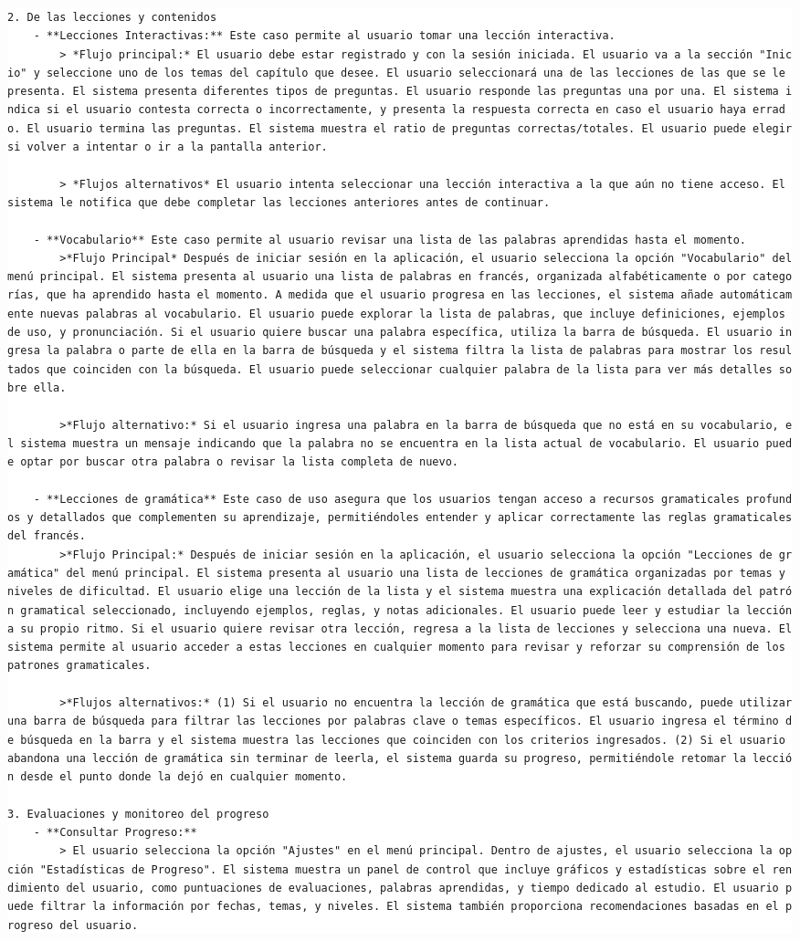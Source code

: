     2. De las lecciones y contenidos
        - **Lecciones Interactivas:** Este caso permite al usuario tomar una lección interactiva.
            > *Flujo principal:* El usuario debe estar registrado y con la sesión iniciada. El usuario va a la sección "Inicio" y seleccione uno de los temas del capítulo que desee. El usuario seleccionará una de las lecciones de las que se le presenta. El sistema presenta diferentes tipos de preguntas. El usuario responde las preguntas una por una. El sistema indica si el usuario contesta correcta o incorrectamente, y presenta la respuesta correcta en caso el usuario haya errado. El usuario termina las preguntas. El sistema muestra el ratio de preguntas correctas/totales. El usuario puede elegir si volver a intentar o ir a la pantalla anterior.

            > *Flujos alternativos* El usuario intenta seleccionar una lección interactiva a la que aún no tiene acceso. El sistema le notifica que debe completar las lecciones anteriores antes de continuar.

        - **Vocabulario** Este caso permite al usuario revisar una lista de las palabras aprendidas hasta el momento.
            >*Flujo Principal* Después de iniciar sesión en la aplicación, el usuario selecciona la opción "Vocabulario" del menú principal. El sistema presenta al usuario una lista de palabras en francés, organizada alfabéticamente o por categorías, que ha aprendido hasta el momento. A medida que el usuario progresa en las lecciones, el sistema añade automáticamente nuevas palabras al vocabulario. El usuario puede explorar la lista de palabras, que incluye definiciones, ejemplos de uso, y pronunciación. Si el usuario quiere buscar una palabra específica, utiliza la barra de búsqueda. El usuario ingresa la palabra o parte de ella en la barra de búsqueda y el sistema filtra la lista de palabras para mostrar los resultados que coinciden con la búsqueda. El usuario puede seleccionar cualquier palabra de la lista para ver más detalles sobre ella.

            >*Flujo alternativo:* Si el usuario ingresa una palabra en la barra de búsqueda que no está en su vocabulario, el sistema muestra un mensaje indicando que la palabra no se encuentra en la lista actual de vocabulario. El usuario puede optar por buscar otra palabra o revisar la lista completa de nuevo.

        - **Lecciones de gramática** Este caso de uso asegura que los usuarios tengan acceso a recursos gramaticales profundos y detallados que complementen su aprendizaje, permitiéndoles entender y aplicar correctamente las reglas gramaticales del francés.
            >*Flujo Principal:* Después de iniciar sesión en la aplicación, el usuario selecciona la opción "Lecciones de gramática" del menú principal. El sistema presenta al usuario una lista de lecciones de gramática organizadas por temas y niveles de dificultad. El usuario elige una lección de la lista y el sistema muestra una explicación detallada del patrón gramatical seleccionado, incluyendo ejemplos, reglas, y notas adicionales. El usuario puede leer y estudiar la lección a su propio ritmo. Si el usuario quiere revisar otra lección, regresa a la lista de lecciones y selecciona una nueva. El sistema permite al usuario acceder a estas lecciones en cualquier momento para revisar y reforzar su comprensión de los patrones gramaticales.

            >*Flujos alternativos:* (1) Si el usuario no encuentra la lección de gramática que está buscando, puede utilizar una barra de búsqueda para filtrar las lecciones por palabras clave o temas específicos. El usuario ingresa el término de búsqueda en la barra y el sistema muestra las lecciones que coinciden con los criterios ingresados. (2) Si el usuario abandona una lección de gramática sin terminar de leerla, el sistema guarda su progreso, permitiéndole retomar la lección desde el punto donde la dejó en cualquier momento.

    3. Evaluaciones y monitoreo del progreso
        - **Consultar Progreso:**
            > El usuario selecciona la opción "Ajustes" en el menú principal. Dentro de ajustes, el usuario selecciona la opción "Estadísticas de Progreso". El sistema muestra un panel de control que incluye gráficos y estadísticas sobre el rendimiento del usuario, como puntuaciones de evaluaciones, palabras aprendidas, y tiempo dedicado al estudio. El usuario puede filtrar la información por fechas, temas, y niveles. El sistema también proporciona recomendaciones basadas en el progreso del usuario.
            
